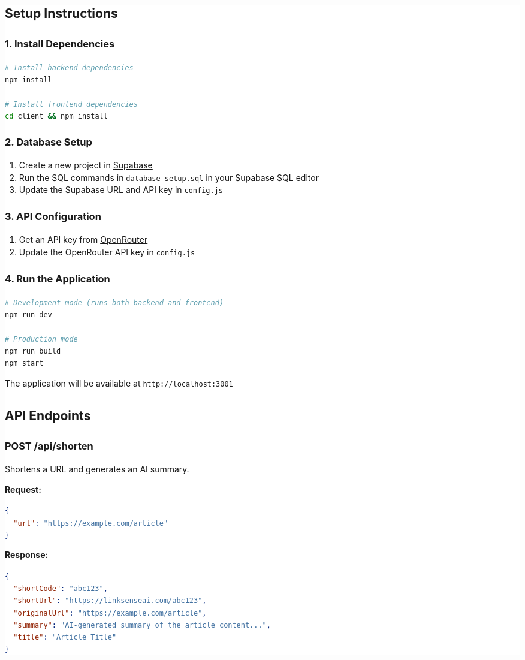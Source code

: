 ## Setup Instructions

### 1. Install Dependencies

```bash
# Install backend dependencies
npm install

# Install frontend dependencies
cd client && npm install
```

### 2. Database Setup

1. Create a new project in [Supabase](https://supabase.com)
2. Run the SQL commands in `database-setup.sql` in your Supabase SQL editor
3. Update the Supabase URL and API key in `config.js`

### 3. API Configuration

1. Get an API key from [OpenRouter](https://openrouter.ai)
2. Update the OpenRouter API key in `config.js`

### 4. Run the Application

```bash
# Development mode (runs both backend and frontend)
npm run dev

# Production mode
npm run build
npm start
```

The application will be available at `http://localhost:3001`

## API Endpoints

### POST /api/shorten
Shortens a URL and generates an AI summary.

**Request:**
```json
{
  "url": "https://example.com/article"
}
```

**Response:**
```json
{
  "shortCode": "abc123",
  "shortUrl": "https://linksenseai.com/abc123",
  "originalUrl": "https://example.com/article",
  "summary": "AI-generated summary of the article content...",
  "title": "Article Title"
}
```
